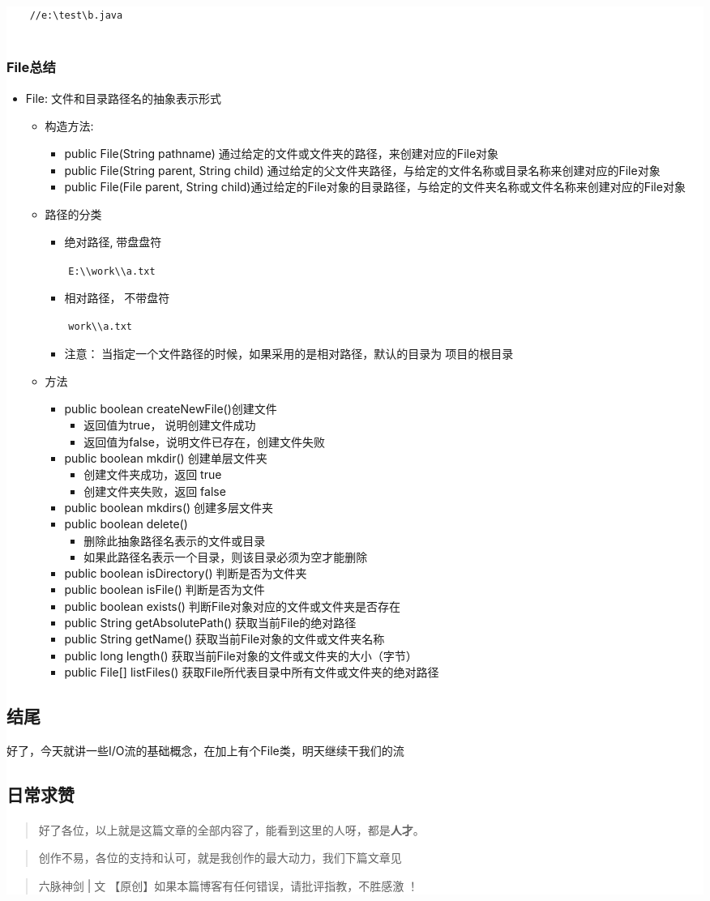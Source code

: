 ```
    //e:\test\b.java
    
```
### File总结
* File: 文件和目录路径名的抽象表示形式
    * 构造方法:
        * public File(String pathname) 通过给定的文件或文件夹的路径，来创建对应的File对象
        * public File(String parent, String child) 通过给定的父文件夹路径，与给定的文件名称或目录名称来创建对应的File对象
        * public File(File parent,  String child)通过给定的File对象的目录路径，与给定的文件夹名称或文件名称来创建对应的File对象
    
    * 路径的分类
        * 绝对路径, 带盘盘符
        ```
            E:\\work\\a.txt
        ```
        * 相对路径， 不带盘符
        ```
            work\\a.txt
        ```
        * 注意： 当指定一个文件路径的时候，如果采用的是相对路径，默认的目录为 项目的根目录
        
    * 方法
        * public boolean createNewFile()创建文件
            * 返回值为true， 说明创建文件成功
            * 返回值为false，说明文件已存在，创建文件失败
        * public boolean mkdir() 创建单层文件夹
            * 创建文件夹成功，返回 true
            * 创建文件夹失败，返回 false
        * public boolean mkdirs() 创建多层文件夹
        * public boolean delete()
            * 删除此抽象路径名表示的文件或目录
            * 如果此路径名表示一个目录，则该目录必须为空才能删除
        * public boolean isDirectory() 判断是否为文件夹
        * public boolean isFile() 判断是否为文件
        * public boolean exists() 判断File对象对应的文件或文件夹是否存在
        * public String getAbsolutePath() 获取当前File的绝对路径
        * public String getName() 获取当前File对象的文件或文件夹名称
        * public long length() 获取当前File对象的文件或文件夹的大小（字节）
	    * public File[] listFiles() 获取File所代表目录中所有文件或文件夹的绝对路径
	    
	    
## 结尾
好了，今天就讲一些I/O流的基础概念，在加上有个File类，明天继续干我们的流
## 日常求赞
> 好了各位，以上就是这篇文章的全部内容了，能看到这里的人呀，都是**人才**。

> 创作不易，各位的支持和认可，就是我创作的最大动力，我们下篇文章见

>六脉神剑 | 文 【原创】如果本篇博客有任何错误，请批评指教，不胜感激 ！
